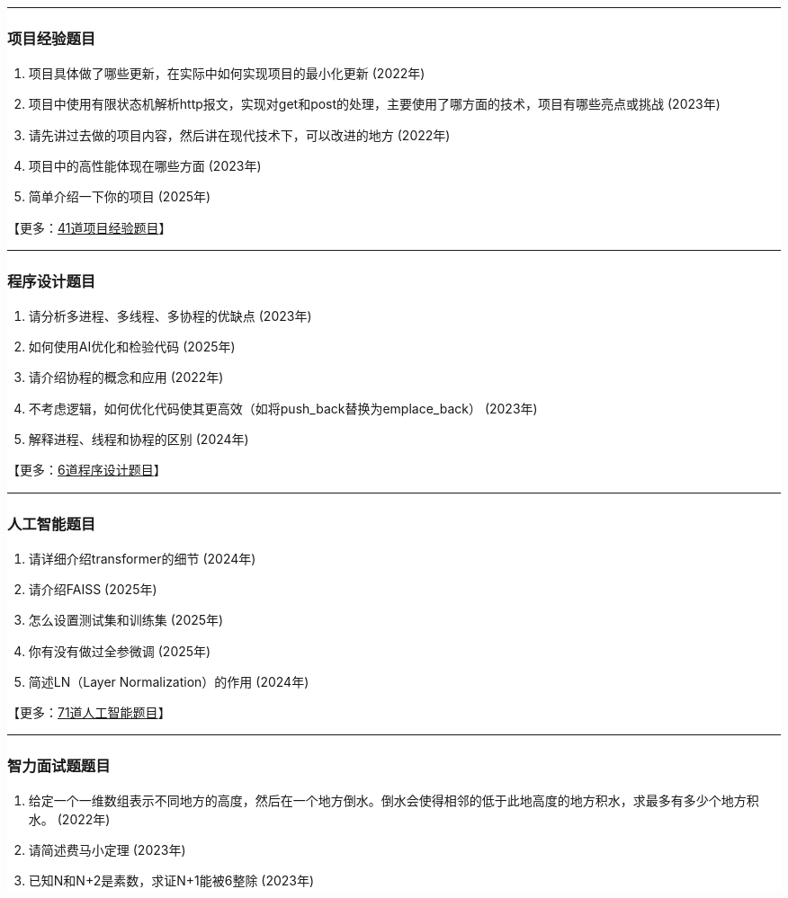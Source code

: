 
---

### 项目经验题目

1. 项目具体做了哪些更新，在实际中如何实现项目的最小化更新 (2022年) 

2. 项目中使用有限状态机解析http报文，实现对get和post的处理，主要使用了哪方面的技术，项目有哪些亮点或挑战 (2023年) 

3. 请先讲过去做的项目内容，然后讲在现代技术下，可以改进的地方 (2022年) 

4. 项目中的高性能体现在哪些方面 (2023年) 

5. 简单介绍一下你的项目 (2025年) 

【更多：[41道项目经验题目](https://www.bagujing.com/companies)】


---

### 程序设计题目

1. 请分析多进程、多线程、多协程的优缺点 (2023年) 

2. 如何使用AI优化和检验代码 (2025年) 

3. 请介绍协程的概念和应用 (2022年) 

4. 不考虑逻辑，如何优化代码使其更高效（如将push_back替换为emplace_back） (2023年) 

5. 解释进程、线程和协程的区别 (2024年) 

【更多：[6道程序设计题目](https://www.bagujing.com/companies)】


---

### 人工智能题目

1. 请详细介绍transformer的细节 (2024年) 

2. 请介绍FAISS (2025年) 

3. 怎么设置测试集和训练集 (2025年) 

4. 你有没有做过全参微调 (2025年) 

5. 简述LN（Layer Normalization）的作用 (2024年) 

【更多：[71道人工智能题目](https://www.bagujing.com/companies)】


---

### 智力面试题题目

1. 给定一个一维数组表示不同地方的高度，然后在一个地方倒水。倒水会使得相邻的低于此地高度的地方积水，求最多有多少个地方积水。 (2022年) 

2. 请简述费马小定理 (2023年) 

3. 已知N和N+2是素数，求证N+1能被6整除 (2023年) 
